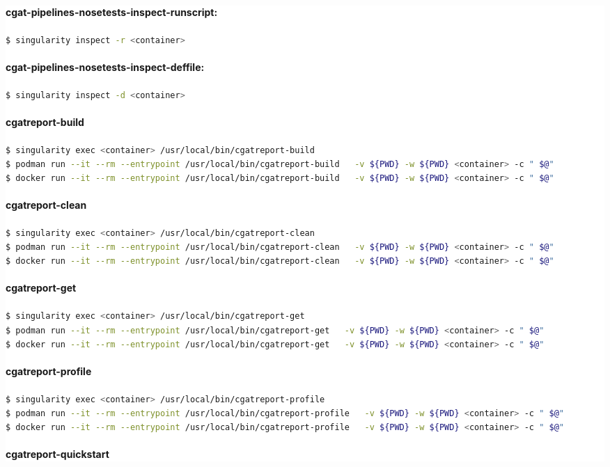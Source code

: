 #### cgat-pipelines-nosetests-inspect-runscript:

```bash
$ singularity inspect -r <container>
```

#### cgat-pipelines-nosetests-inspect-deffile:

```bash
$ singularity inspect -d <container>
```


#### cgatreport-build

```bash
$ singularity exec <container> /usr/local/bin/cgatreport-build
$ podman run --it --rm --entrypoint /usr/local/bin/cgatreport-build   -v ${PWD} -w ${PWD} <container> -c " $@"
$ docker run --it --rm --entrypoint /usr/local/bin/cgatreport-build   -v ${PWD} -w ${PWD} <container> -c " $@"
```


#### cgatreport-clean

```bash
$ singularity exec <container> /usr/local/bin/cgatreport-clean
$ podman run --it --rm --entrypoint /usr/local/bin/cgatreport-clean   -v ${PWD} -w ${PWD} <container> -c " $@"
$ docker run --it --rm --entrypoint /usr/local/bin/cgatreport-clean   -v ${PWD} -w ${PWD} <container> -c " $@"
```


#### cgatreport-get

```bash
$ singularity exec <container> /usr/local/bin/cgatreport-get
$ podman run --it --rm --entrypoint /usr/local/bin/cgatreport-get   -v ${PWD} -w ${PWD} <container> -c " $@"
$ docker run --it --rm --entrypoint /usr/local/bin/cgatreport-get   -v ${PWD} -w ${PWD} <container> -c " $@"
```


#### cgatreport-profile

```bash
$ singularity exec <container> /usr/local/bin/cgatreport-profile
$ podman run --it --rm --entrypoint /usr/local/bin/cgatreport-profile   -v ${PWD} -w ${PWD} <container> -c " $@"
$ docker run --it --rm --entrypoint /usr/local/bin/cgatreport-profile   -v ${PWD} -w ${PWD} <container> -c " $@"
```


#### cgatreport-quickstart
